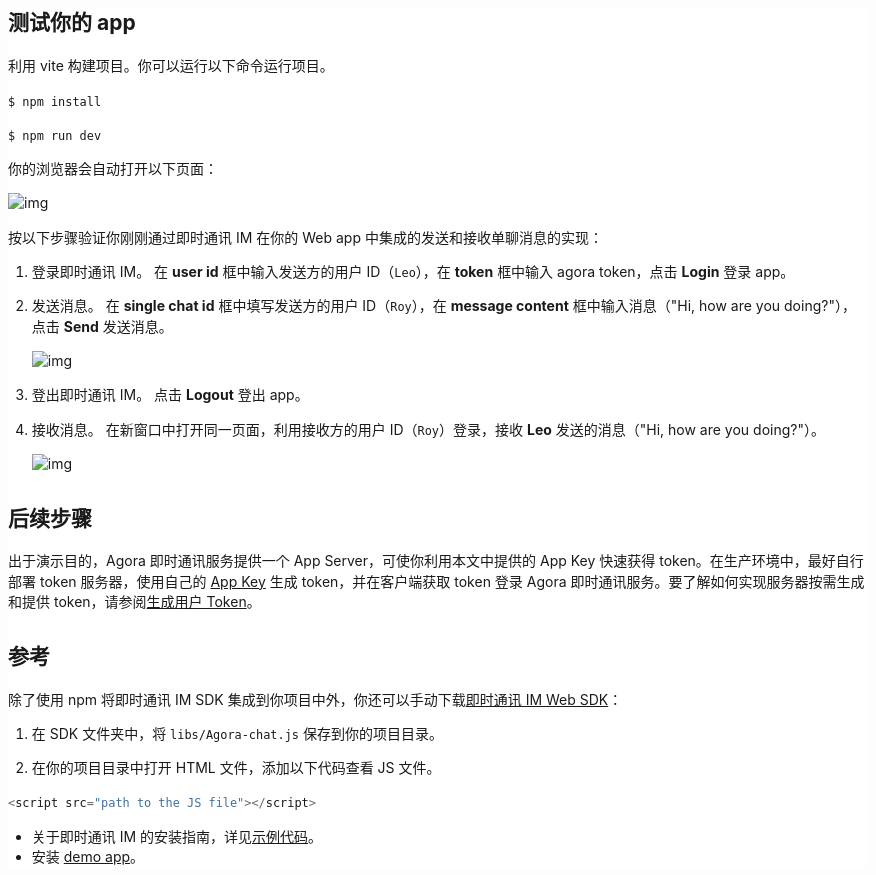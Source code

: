 ## 测试你的 app

利用 vite 构建项目。你可以运行以下命令运行项目。

```bash
$ npm install
```

```bash
$ npm run dev
```

你的浏览器会自动打开以下页面：

![img](https://web-cdn.agora.io/docs-files/1664531249247)

按以下步骤验证你刚刚通过即时通讯 IM 在你的 Web app 中集成的发送和接收单聊消息的实现：

1. 登录即时通讯 IM。
   在 **user id** 框中输入发送方的用户 ID（`Leo`），在 **token** 框中输入 agora token，点击 **Login** 登录 app。

2. 发送消息。
   在 **single chat id** 框中填写发送方的用户 ID（`Roy`），在 **message content** 框中输入消息（"Hi, how are you doing?"），点击 **Send** 发送消息。

   ![img](https://web-cdn.agora.io/docs-files/1664531288522)

3. 登出即时通讯 IM。
  点击 **Logout** 登出 app。

4. 接收消息。
   在新窗口中打开同一页面，利用接收方的用户 ID（`Roy`）登录，接收 **Leo** 发送的消息（"Hi, how are you doing?"）。

   ![img](https://web-cdn.agora.io/docs-files/1664531311192)

## 后续步骤

出于演示目的，Agora 即时通讯服务提供一个 App Server，可使你利用本文中提供的 App Key 快速获得 token。在生产环境中，最好自行部署 token 服务器，使用自己的 [App Key](./enable_agora_chat) 生成 token，并在客户端获取 token 登录 Agora 即时通讯服务。要了解如何实现服务器按需生成和提供 token，请参阅[生成用户 Token](./generate_user_tokens)。

## 参考

除了使用 npm 将即时通讯 IM SDK 集成到你项目中外，你还可以手动下载[即时通讯 IM Web SDK](https://www.npmjs.com/package/agora-chat)：

1. 在 SDK 文件夹中，将 `libs/Agora-chat.js` 保存到你的项目目录。

2. 在你的项目目录中打开 HTML 文件，添加以下代码查看 JS 文件。

```javascript
<script src="path to the JS file"></script>
```

- 关于即时通讯 IM 的安装指南，详见[示例代码](https://github.com/AgoraIO/Agora-Chat-API-Examples/blob/main/Chat-Web/src/index.js)。
- 安装 [demo app](https://docs.agora.io/en/agora-chat/reference/downloads)。
 


